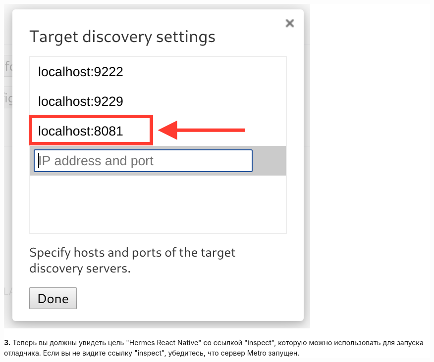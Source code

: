 ![Диалог для добавления сетевых целей Chrome DevTools](HermesDebugChromeMetroAddress.png)

**3.** Теперь вы должны увидеть цель "Hermes React Native" со ссылкой "inspect", которую можно использовать для запуска отладчика. Если вы не видите ссылку "inspect", убедитесь, что сервер Metro запущен.
